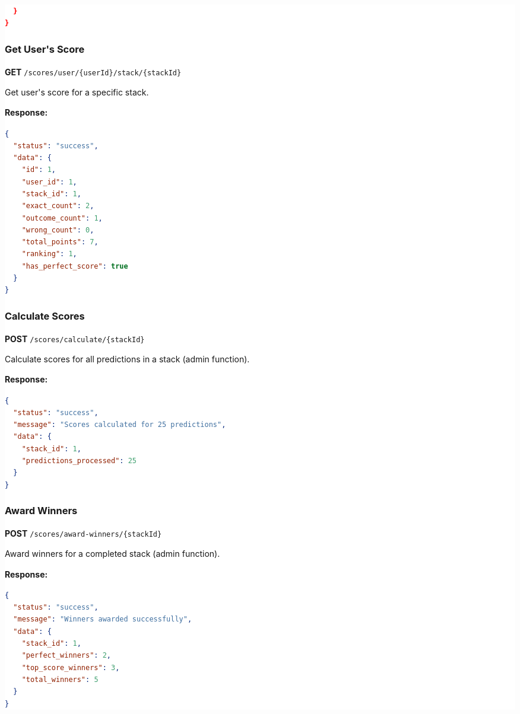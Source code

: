 ```json
  }
}
```

### Get User's Score
**GET** `/scores/user/{userId}/stack/{stackId}`

Get user's score for a specific stack.

**Response:**
```json
{
  "status": "success",
  "data": {
    "id": 1,
    "user_id": 1,
    "stack_id": 1,
    "exact_count": 2,
    "outcome_count": 1,
    "wrong_count": 0,
    "total_points": 7,
    "ranking": 1,
    "has_perfect_score": true
  }
}
```

### Calculate Scores
**POST** `/scores/calculate/{stackId}`

Calculate scores for all predictions in a stack (admin function).

**Response:**
```json
{
  "status": "success",
  "message": "Scores calculated for 25 predictions",
  "data": {
    "stack_id": 1,
    "predictions_processed": 25
  }
}
```

### Award Winners
**POST** `/scores/award-winners/{stackId}`

Award winners for a completed stack (admin function).

**Response:**
```json
{
  "status": "success",
  "message": "Winners awarded successfully",
  "data": {
    "stack_id": 1,
    "perfect_winners": 2,
    "top_score_winners": 3,
    "total_winners": 5
  }
}
```
